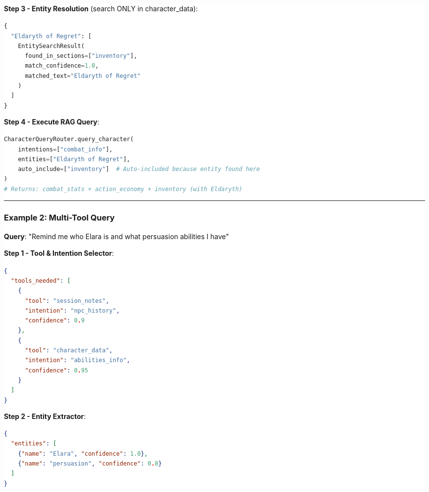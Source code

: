 **Step 3 - Entity Resolution** (search ONLY in character_data):
```python
{
  "Eldaryth of Regret": [
    EntitySearchResult(
      found_in_sections=["inventory"],
      match_confidence=1.0,
      matched_text="Eldaryth of Regret"
    )
  ]
}
```

**Step 4 - Execute RAG Query**:
```python
CharacterQueryRouter.query_character(
    intentions=["combat_info"],
    entities=["Eldaryth of Regret"],
    auto_include=["inventory"]  # Auto-included because entity found here
)
# Returns: combat_stats + action_economy + inventory (with Eldaryth)
```

---

### Example 2: Multi-Tool Query

**Query**: "Remind me who Elara is and what persuasion abilities I have"

**Step 1 - Tool & Intention Selector**:
```json
{
  "tools_needed": [
    {
      "tool": "session_notes",
      "intention": "npc_history",
      "confidence": 0.9
    },
    {
      "tool": "character_data",
      "intention": "abilities_info",
      "confidence": 0.95
    }
  ]
}
```

**Step 2 - Entity Extractor**:
```json
{
  "entities": [
    {"name": "Elara", "confidence": 1.0},
    {"name": "persuasion", "confidence": 0.8}
  ]
}
```
